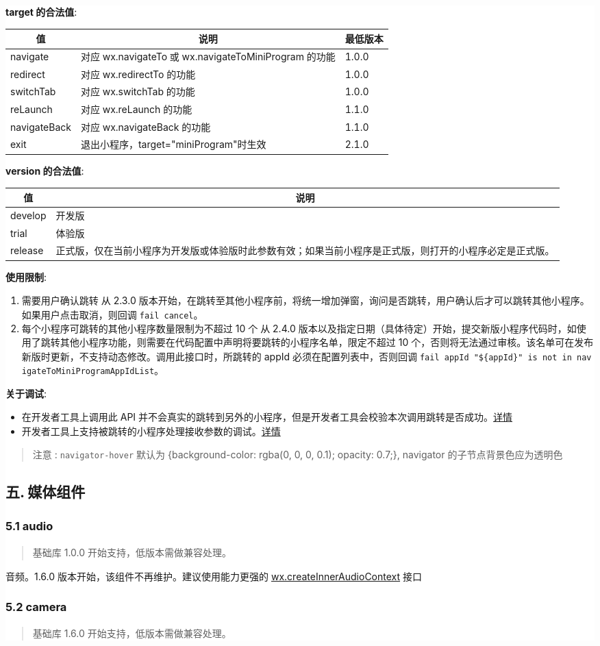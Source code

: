 **target 的合法值**:

| 值           | 说明                                                  | 最低版本 |
| ------------ | ----------------------------------------------------- | -------- |
| navigate     | 对应 wx.navigateTo 或 wx.navigateToMiniProgram 的功能 | 1.0.0    |
| redirect     | 对应 wx.redirectTo 的功能                             | 1.0.0    |
| switchTab    | 对应 wx.switchTab 的功能                              | 1.0.0    |
| reLaunch     | 对应 wx.reLaunch 的功能                               | 1.1.0    |
| navigateBack | 对应 wx.navigateBack 的功能                           | 1.1.0    |
| exit         | 退出小程序，target="miniProgram"时生效                | 2.1.0    |

**version 的合法值**:

| 值      | 说明                                                                                                     |
| ------- | -------------------------------------------------------------------------------------------------------- |
| develop | 开发版                                                                                                   |
| trial   | 体验版                                                                                                   |
| release | 正式版，仅在当前小程序为开发版或体验版时此参数有效；如果当前小程序是正式版，则打开的小程序必定是正式版。 |

**使用限制**:

1. 需要用户确认跳转 从 2.3.0 版本开始，在跳转至其他小程序前，将统一增加弹窗，询问是否跳转，用户确认后才可以跳转其他小程序。如果用户点击取消，则回调 `fail cancel`。
2. 每个小程序可跳转的其他小程序数量限制为不超过 10 个 从 2.4.0 版本以及指定日期（具体待定）开始，提交新版小程序代码时，如使用了跳转其他小程序功能，则需要在代码配置中声明将要跳转的小程序名单，限定不超过 10 个，否则将无法通过审核。该名单可在发布新版时更新，不支持动态修改。调用此接口时，所跳转的 appId 必须在配置列表中，否则回调 `fail appId "${appId}" is not in navigateToMiniProgramAppIdList`。

**关于调试**:

- 在开发者工具上调用此 API 并不会真实的跳转到另外的小程序，但是开发者工具会校验本次调用跳转是否成功。[详情](https://developers.weixin.qq.com/miniprogram/dev/devtools/different.html#%E8%B7%B3%E8%BD%AC%E5%B0%8F%E7%A8%8B%E5%BA%8F%E8%B0%83%E8%AF%95%E6%94%AF%E6%8C%81)
- 开发者工具上支持被跳转的小程序处理接收参数的调试。[详情](https://developers.weixin.qq.com/miniprogram/dev/devtools/different.html#%E8%B7%B3%E8%BD%AC%E5%B0%8F%E7%A8%8B%E5%BA%8F%E8%B0%83%E8%AF%95%E6%94%AF%E6%8C%81)

> 注意 : `navigator-hover` 默认为 {background-color: rgba(0, 0, 0, 0.1); opacity: 0.7;}, navigator 的子节点背景色应为透明色

## 五. 媒体组件

### 5.1 audio

> 基础库 1.0.0 开始支持，低版本需做兼容处理。

音频。1.6.0 版本开始，该组件不再维护。建议使用能力更强的 [wx.createInnerAudioContext](https://developers.weixin.qq.com/miniprogram/dev/api/media/audio/wx.createInnerAudioContext.html) 接口

### 5.2 camera

> 基础库 1.6.0 开始支持，低版本需做兼容处理。

